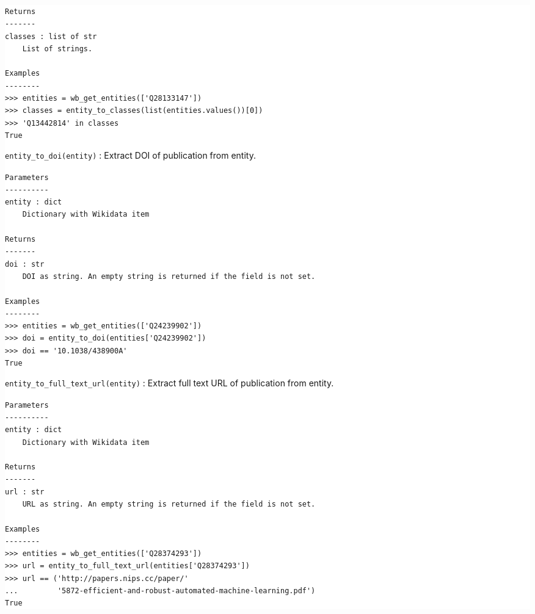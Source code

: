     Returns
    -------
    classes : list of str
        List of strings.
    
    Examples
    --------
    >>> entities = wb_get_entities(['Q28133147'])
    >>> classes = entity_to_classes(list(entities.values())[0])
    >>> 'Q13442814' in classes
    True

    
`entity_to_doi(entity)`
:   Extract DOI of publication from entity.
    
    Parameters
    ----------
    entity : dict
        Dictionary with Wikidata item
    
    Returns
    -------
    doi : str
        DOI as string. An empty string is returned if the field is not set.
    
    Examples
    --------
    >>> entities = wb_get_entities(['Q24239902'])
    >>> doi = entity_to_doi(entities['Q24239902'])
    >>> doi == '10.1038/438900A'
    True

    
`entity_to_full_text_url(entity)`
:   Extract full text URL of publication from entity.
    
    Parameters
    ----------
    entity : dict
        Dictionary with Wikidata item
    
    Returns
    -------
    url : str
        URL as string. An empty string is returned if the field is not set.
    
    Examples
    --------
    >>> entities = wb_get_entities(['Q28374293'])
    >>> url = entity_to_full_text_url(entities['Q28374293'])
    >>> url == ('http://papers.nips.cc/paper/'
    ...         '5872-efficient-and-robust-automated-machine-learning.pdf')
    True
